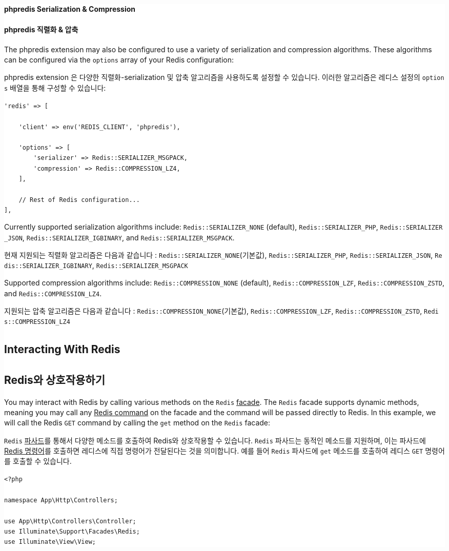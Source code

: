 <a name="phpredis-serialization"></a>
#### phpredis Serialization & Compression
#### phpredis 직렬화 & 압축

The phpredis extension may also be configured to use a variety of serialization and compression algorithms. These algorithms can be configured via the `options` array of your Redis configuration:

phpredis extension 은 다양한 직렬화-serialization 및 압축 알고리즘을 사용하도록 설정할 수 있습니다. 이러한 알고리즘은 레디스 설정의 `options` 배열을 통해 구성할 수 있습니다:

    'redis' => [

        'client' => env('REDIS_CLIENT', 'phpredis'),

        'options' => [
            'serializer' => Redis::SERIALIZER_MSGPACK,
            'compression' => Redis::COMPRESSION_LZ4,
        ],

        // Rest of Redis configuration...
    ],

Currently supported serialization algorithms include: `Redis::SERIALIZER_NONE` (default), `Redis::SERIALIZER_PHP`, `Redis::SERIALIZER_JSON`, `Redis::SERIALIZER_IGBINARY`, and `Redis::SERIALIZER_MSGPACK`.

현재 지원되는 직렬화 알고리즘은 다음과 같습니다 : `Redis::SERIALIZER_NONE`(기본값), `Redis::SERIALIZER_PHP`, `Redis::SERIALIZER_JSON`, `Redis::SERIALIZER_IGBINARY`, `Redis::SERIALIZER_MSGPACK`

Supported compression algorithms include: `Redis::COMPRESSION_NONE` (default), `Redis::COMPRESSION_LZF`, `Redis::COMPRESSION_ZSTD`, and `Redis::COMPRESSION_LZ4`.

지원되는 압축 알고리즘은 다음과 같습니다 : `Redis::COMPRESSION_NONE`(기본값), `Redis::COMPRESSION_LZF`, `Redis::COMPRESSION_ZSTD`, `Redis::COMPRESSION_LZ4`

<a name="interacting-with-redis"></a>
## Interacting With Redis
## Redis와 상호작용하기

You may interact with Redis by calling various methods on the `Redis` [facade](/docs/{{version}}/facades). The `Redis` facade supports dynamic methods, meaning you may call any [Redis command](https://redis.io/commands) on the facade and the command will be passed directly to Redis. In this example, we will call the Redis `GET` command by calling the `get` method on the `Redis` facade:

`Redis` [파사드](/docs/{{version}}/facades)를 통해서 다양한 메소드를 호출하여 Redis와 상호작용할 수 있습니다. `Redis` 파사드는 동적인 메소드를 지원하며, 이는 파사드에 [Redis 명령어](https://redis.io/commands)를 호출하면 레디스에 직접 명령어가 전달된다는 것을 의미합니다. 예를 들어 `Redis` 파사드에 `get` 메소드를 호출하여 레디스 `GET` 명령어를 호출할 수 있습니다.

    <?php

    namespace App\Http\Controllers;

    use App\Http\Controllers\Controller;
    use Illuminate\Support\Facades\Redis;
    use Illuminate\View\View;
